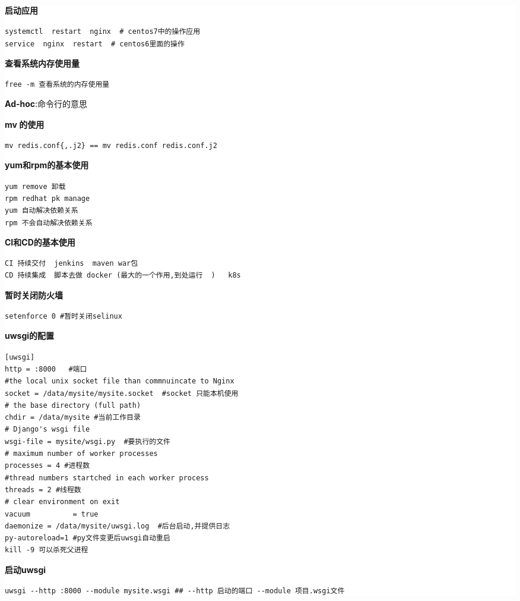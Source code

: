 **启动应用**

```shell
systemctl  restart  nginx  # centos7中的操作应用
service  nginx  restart  # centos6里面的操作
```

**查看系统内存使用量**

```shell
free -m 查看系统的内存使用量
```

**Ad-hoc**:命令行的意思

**mv 的使用**

```shell
mv redis.conf{,.j2} == mv redis.conf redis.conf.j2
```

**yum和rpm的基本使用**

```shell
yum remove 卸载
rpm redhat pk manage
yum 自动解决依赖关系
rpm 不会自动解决依赖关系
```

**CI和CD的基本使用**

```shell
CI 持续交付  jenkins  maven war包
CD 持续集成  脚本去做 docker (最大的一个作用,到处运行  )   k8s
```

**暂时关闭防火墙**

```shell
setenforce 0 #暂时关闭selinux
```

**uwsgi的配置**

```shell
[uwsgi]
http = :8000   #端口
#the local unix socket file than commnuincate to Nginx
socket = /data/mysite/mysite.socket  #socket 只能本机使用
# the base directory (full path)
chdir = /data/mysite #当前工作目录
# Django's wsgi file
wsgi-file = mysite/wsgi.py  #要执行的文件
# maximum number of worker processes
processes = 4 #进程数
#thread numbers startched in each worker process
threads = 2 #线程数
# clear environment on exit
vacuum          = true
daemonize = /data/mysite/uwsgi.log  #后台启动,并提供日志
py-autoreload=1 #py文件变更后uwsgi自动重启           
kill -9 可以杀死父进程
```

**启动uwsgi**

```shell
uwsgi --http :8000 --module mysite.wsgi ## --http 启动的端口 --module 项目.wsgi文件
```

